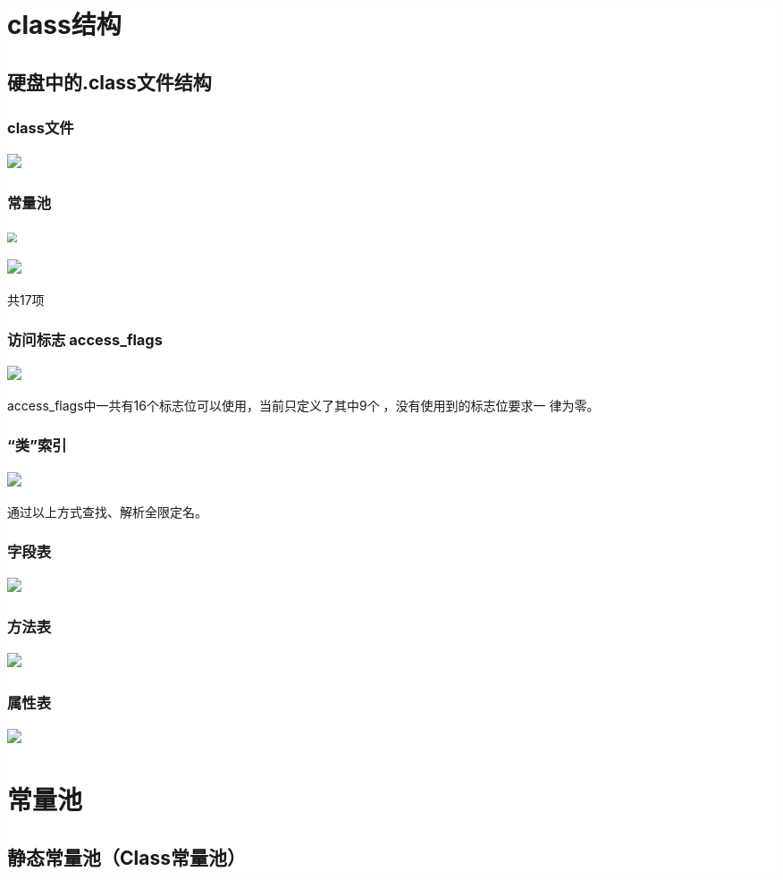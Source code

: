 # class结构

## 硬盘中的.class文件结构

### class文件

![](https://lizhuo-file.oss-cn-hangzhou.aliyuncs.com/img/Snipaste_2022-06-08_08-26-34.png)

### 常量池

<img src="https://lizhuo-file.oss-cn-hangzhou.aliyuncs.com/img/Snipaste_2022-06-08_09-15-21.png" style="zoom:67%;" />

![](https://lizhuo-file.oss-cn-hangzhou.aliyuncs.com/img/Snipaste_2022-06-08_09-12-54.png)

共17项



### 访问标志 access_flags

![](https://lizhuo-file.oss-cn-hangzhou.aliyuncs.com/img/Snipaste_2022-06-08_08-33-58.png)

access_flags中一共有16个标志位可以使用，当前只定义了其中9个 ，没有使用到的标志位要求一
律为零。

### “类”索引

![](https://lizhuo-file.oss-cn-hangzhou.aliyuncs.com/img/Snipaste_2022-06-08_08-37-00.png)

通过以上方式查找、解析全限定名。

### 字段表

![](https://lizhuo-file.oss-cn-hangzhou.aliyuncs.com/img/Snipaste_2022-06-08_08-53-47.png)

### 方法表

![](https://lizhuo-file.oss-cn-hangzhou.aliyuncs.com/img/Snipaste_2022-06-08_09-43-30.png)

### 属性表

![](https://lizhuo-file.oss-cn-hangzhou.aliyuncs.com/img/Snipaste_2022-06-08_09-52-38.png)



# 常量池

## 静态常量池（Class常量池）
